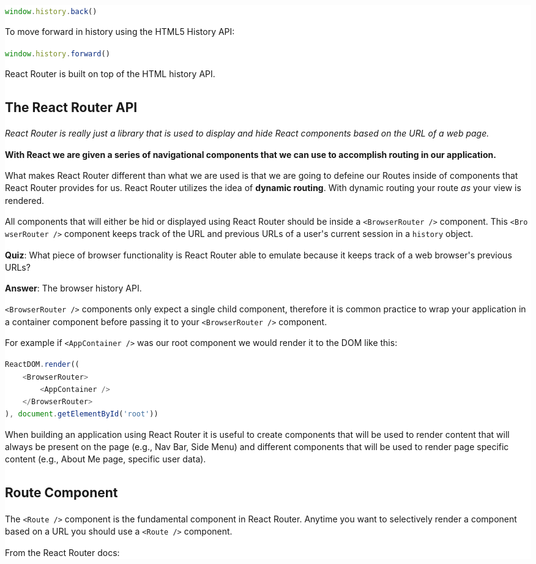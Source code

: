 ```js
window.history.back()
```

To move forward in history using the HTML5 History API:

```js
window.history.forward()
```

React Router is built on top of the HTML history API.

## The React Router API

*React Router is really just a library that is used to display and hide React components based on the URL of a web page.*

**With React we are given a series of navigational components that we can use to accomplish routing in our application.**

What makes React Router different than what we are used is that we are going to defeine our Routes inside of components that React Router provides for us. React Router utilizes the idea of **dynamic routing**. With dynamic routing your route *as* your view is rendered.

All components that will either be hid or displayed using React Router should be inside a `<BrowserRouter />` component. This `<BrowserRouter />` component keeps track of the URL and previous URLs of a user's current session in a `history` object. 

**Quiz**: What piece of browser functionality is React Router able to emulate because it keeps track of a web browser's previous URLs?

**Answer**: The browser history API.

`<BrowserRouter />` components only expect a single child component, therefore it is common practice to wrap your application in a container component before passing it to your `<BrowserRouter />` component.

For example if `<AppContainer />` was our root component we would render it to the DOM like this:

```js
ReactDOM.render((
    <BrowserRouter>
        <AppContainer />   
    </BrowserRouter>
), document.getElementById('root'))
```

When building an application using React Router it is useful to create components that will be used to render content that will always be present on the page (e.g., Nav Bar, Side Menu) and different components that will be used to render page specific content (e.g., About Me page, specific user data).

## Route Component

The `<Route />` component is the fundamental component in React Router. Anytime you want to selectively render a component based on a URL you should use a `<Route />` component. 

From the React Router docs: 
